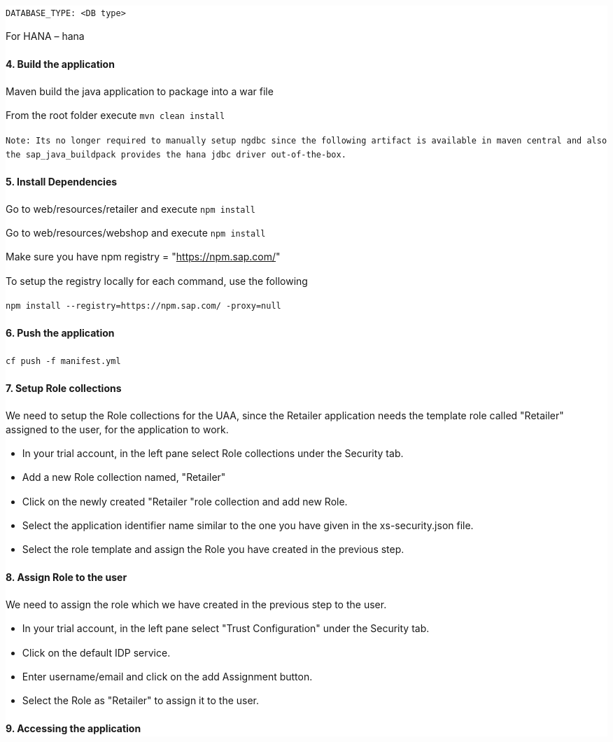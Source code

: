 ```DATABASE_TYPE: <DB type>```

For HANA – hana


#### 4. Build the application

Maven build the java application to package into a war file

From the root folder execute ```mvn clean install```


```
Note: Its no longer required to manually setup ngdbc since the following artifact is available in maven central and also the sap_java_buildpack provides the hana jdbc driver out-of-the-box.
``` 

#### 5. Install Dependencies

Go to web/resources/retailer and execute ```npm install```

Go to web/resources/webshop and execute ```npm install```

Make sure you have npm registry = "https://npm.sap.com/"

To setup the registry locally for each command, use the following

```npm install --registry=https://npm.sap.com/ -proxy=null```

#### 6. Push the application

```cf push -f manifest.yml```


#### 7. Setup Role collections

We need to setup the Role collections for the UAA, since the Retailer application needs the template role called "Retailer" assigned to the user, for the application to work.

 - In your trial account, in the left pane select Role collections under the Security tab.

 - Add a new Role collection named, "Retailer"

 - Click on the newly created "Retailer "role collection and add new Role.

 - Select the application identifier name similar to the one you have given in the xs-security.json file.

 - Select the role template and assign the Role you have created in the previous step.

#### 8. Assign Role to the user

We need to assign the role which we have created in the previous step to the user.

 - In your trial account, in the left pane select "Trust Configuration" under the Security tab.

 - Click on the default IDP service.

 - Enter username/email and click on the add Assignment button.

 - Select the Role as "Retailer" to assign it to the user.
	
#### 9. Accessing the application
	
```
